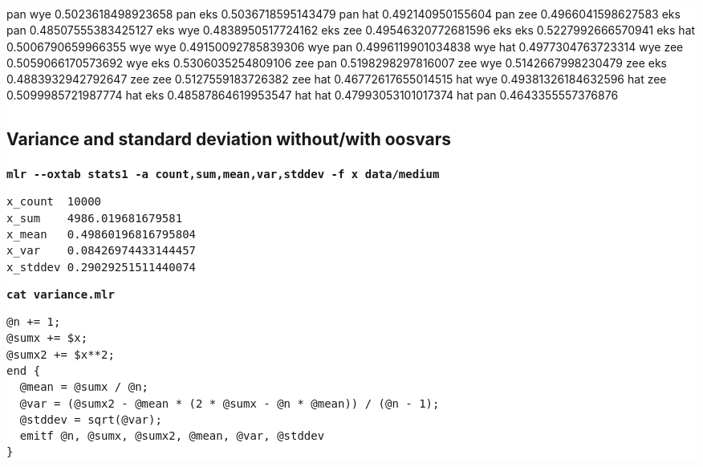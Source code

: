 pan wye 0.5023618498923658
pan eks 0.5036718595143479
pan hat 0.492140950155604
pan zee 0.4966041598627583
eks pan 0.48507555383425127
eks wye 0.4838950517724162
eks zee 0.49546320772681596
eks eks 0.5227992666570941
eks hat 0.5006790659966355
wye wye 0.49150092785839306
wye pan 0.4996119901034838
wye hat 0.4977304763723314
wye zee 0.5059066170573692
wye eks 0.5306035254809106
zee pan 0.5198298297816007
zee wye 0.5142667998230479
zee eks 0.4883932942792647
zee zee 0.5127559183726382
zee hat 0.46772617655014515
hat wye 0.49381326184632596
hat zee 0.5099985721987774
hat eks 0.48587864619953547
hat hat 0.47993053101017374
hat pan 0.4643355557376876
</pre>

## Variance and standard deviation without/with oosvars

<pre class="pre-highlight-in-pair">
<b>mlr --oxtab stats1 -a count,sum,mean,var,stddev -f x data/medium</b>
</pre>
<pre class="pre-non-highlight-in-pair">
x_count  10000
x_sum    4986.019681679581
x_mean   0.49860196816795804
x_var    0.08426974433144457
x_stddev 0.29029251511440074
</pre>

<pre class="pre-highlight-in-pair">
<b>cat variance.mlr</b>
</pre>
<pre class="pre-non-highlight-in-pair">
@n += 1;
@sumx += $x;
@sumx2 += $x**2;
end {
  @mean = @sumx / @n;
  @var = (@sumx2 - @mean * (2 * @sumx - @n * @mean)) / (@n - 1);
  @stddev = sqrt(@var);
  emitf @n, @sumx, @sumx2, @mean, @var, @stddev
}
</pre>
